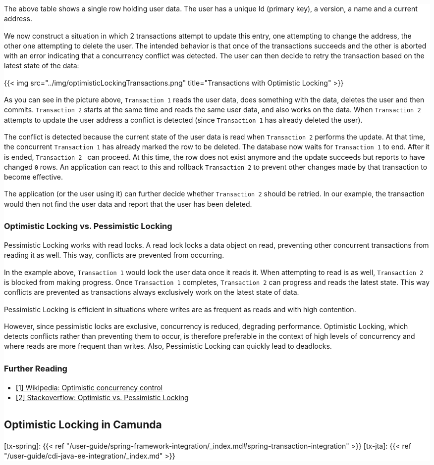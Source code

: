 The above table shows a single row holding user data. The user has a unique Id (primary key), a version, a name and a current address.

We now construct a situation in which 2 transactions attempt to update this entry, one attempting to change the address, the other one attempting to delete the user. The intended behavior is that once of the transactions succeeds and the other is aborted with an error indicating that a concurrency conflict was detected. The user can then decide to retry the transaction based on the latest state of the data:

{{< img src="../img/optimisticLockingTransactions.png" title="Transactions with Optimistic Locking" >}}

As you can see in the picture above, `Transaction 1` reads the user data, does something with the data, deletes the user and then commits.
`Transaction 2` starts at the same time and reads the same user data, and also works on the data. When `Transaction 2` attempts to update the user address a conflict is detected (since `Transaction 1` has already deleted the user).

The conflict is detected because the current state of the user data is read when `Transaction 2` performs the update. At that time, the concurrent `Transaction 1` has already marked the row to be deleted. The database now waits for `Transaction 1` to end. After it is ended, `Transaction 2 ` can proceed. At this time, the row does not exist anymore and the update succeeds but reports to have changed `0` rows. An application can react to this and rollback `Transaction 2` to prevent other changes made by that transaction to become effective.

The application (or the user using it) can further decide whether `Transaction 2` should be retried. In our example, the transaction would then not find the user data and report that the user has been deleted.

### Optimistic Locking vs. Pessimistic Locking

Pessimistic Locking works with read locks. A read lock locks a data object on read, preventing other concurrent transactions from reading it as well. This way, conflicts are prevented from occurring.

In the example above, `Transaction 1` would lock the user data once it reads it. When attempting to read is as well, `Transaction 2` is blocked from making progress. Once `Transaction 1` completes, `Transaction 2` can progress and reads the latest state. This way conflicts are prevented as transactions always exclusively work on the latest state of data.

Pessimistic Locking is efficient in situations where writes are as frequent as reads and with high contention.

However, since pessimistic locks are exclusive, concurrency is reduced, degrading performance. Optimistic Locking, which detects conflicts rather than preventing them to occur, is therefore preferable in the context of high levels of concurrency and where reads are more frequent than writes. Also, Pessimistic Locking can quickly lead to deadlocks.

### Further Reading

* [\[1\] Wikipedia: Optimistic concurrency control](https://en.wikipedia.org/wiki/Optimistic_concurrency_control)
* [\[2\] Stackoverflow: Optimistic vs. Pessimistic Locking](http://stackoverflow.com/questions/129329/optimistic-vs-pessimistic-locking)

## Optimistic Locking in Camunda


[tx-spring]: {{< ref "/user-guide/spring-framework-integration/_index.md#spring-transaction-integration" >}}
[tx-jta]: {{< ref "/user-guide/cdi-java-ee-integration/_index.md" >}}